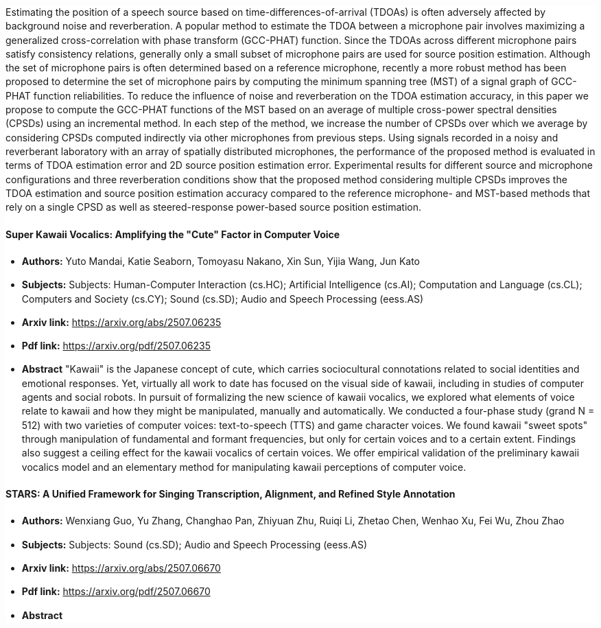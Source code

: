  Estimating the position of a speech source based on time-differences-of-arrival (TDOAs) is often adversely affected by background noise and reverberation. A popular method to estimate the TDOA between a microphone pair involves maximizing a generalized cross-correlation with phase transform (GCC-PHAT) function. Since the TDOAs across different microphone pairs satisfy consistency relations, generally only a small subset of microphone pairs are used for source position estimation. Although the set of microphone pairs is often determined based on a reference microphone, recently a more robust method has been proposed to determine the set of microphone pairs by computing the minimum spanning tree (MST) of a signal graph of GCC-PHAT function reliabilities. To reduce the influence of noise and reverberation on the TDOA estimation accuracy, in this paper we propose to compute the GCC-PHAT functions of the MST based on an average of multiple cross-power spectral densities (CPSDs) using an incremental method. In each step of the method, we increase the number of CPSDs over which we average by considering CPSDs computed indirectly via other microphones from previous steps. Using signals recorded in a noisy and reverberant laboratory with an array of spatially distributed microphones, the performance of the proposed method is evaluated in terms of TDOA estimation error and 2D source position estimation error. Experimental results for different source and microphone configurations and three reverberation conditions show that the proposed method considering multiple CPSDs improves the TDOA estimation and source position estimation accuracy compared to the reference microphone- and MST-based methods that rely on a single CPSD as well as steered-response power-based source position estimation.
#### Super Kawaii Vocalics: Amplifying the "Cute" Factor in Computer Voice
 - **Authors:** Yuto Mandai, Katie Seaborn, Tomoyasu Nakano, Xin Sun, Yijia Wang, Jun Kato
 - **Subjects:** Subjects:
Human-Computer Interaction (cs.HC); Artificial Intelligence (cs.AI); Computation and Language (cs.CL); Computers and Society (cs.CY); Sound (cs.SD); Audio and Speech Processing (eess.AS)
 - **Arxiv link:** https://arxiv.org/abs/2507.06235

 - **Pdf link:** https://arxiv.org/pdf/2507.06235

 - **Abstract**
 "Kawaii" is the Japanese concept of cute, which carries sociocultural connotations related to social identities and emotional responses. Yet, virtually all work to date has focused on the visual side of kawaii, including in studies of computer agents and social robots. In pursuit of formalizing the new science of kawaii vocalics, we explored what elements of voice relate to kawaii and how they might be manipulated, manually and automatically. We conducted a four-phase study (grand N = 512) with two varieties of computer voices: text-to-speech (TTS) and game character voices. We found kawaii "sweet spots" through manipulation of fundamental and formant frequencies, but only for certain voices and to a certain extent. Findings also suggest a ceiling effect for the kawaii vocalics of certain voices. We offer empirical validation of the preliminary kawaii vocalics model and an elementary method for manipulating kawaii perceptions of computer voice.
#### STARS: A Unified Framework for Singing Transcription, Alignment, and Refined Style Annotation
 - **Authors:** Wenxiang Guo, Yu Zhang, Changhao Pan, Zhiyuan Zhu, Ruiqi Li, Zhetao Chen, Wenhao Xu, Fei Wu, Zhou Zhao
 - **Subjects:** Subjects:
Sound (cs.SD); Audio and Speech Processing (eess.AS)
 - **Arxiv link:** https://arxiv.org/abs/2507.06670

 - **Pdf link:** https://arxiv.org/pdf/2507.06670

 - **Abstract**